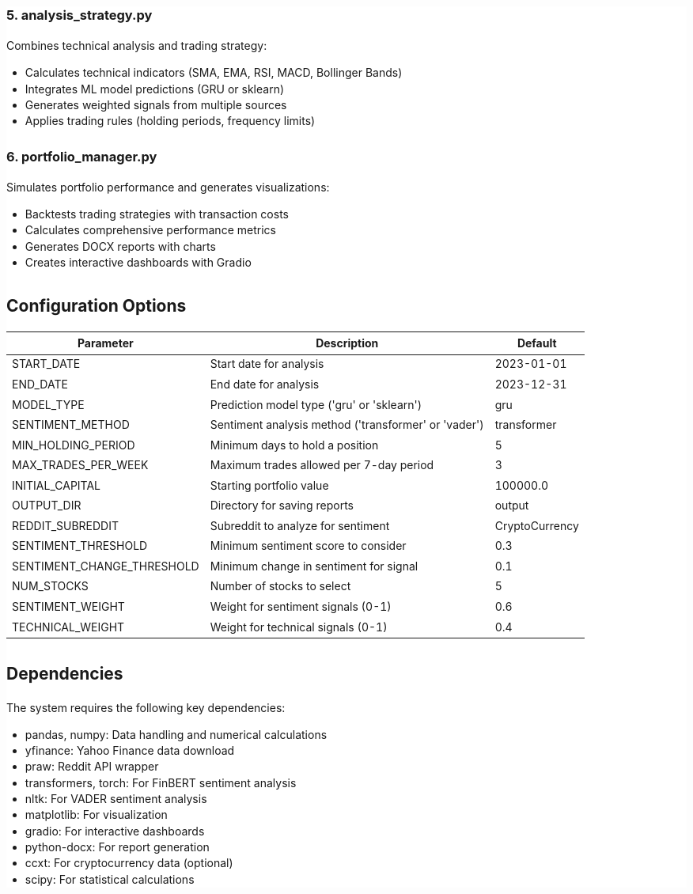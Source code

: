 ### 5. analysis_strategy.py
Combines technical analysis and trading strategy:
- Calculates technical indicators (SMA, EMA, RSI, MACD, Bollinger Bands)
- Integrates ML model predictions (GRU or sklearn)
- Generates weighted signals from multiple sources
- Applies trading rules (holding periods, frequency limits)

### 6. portfolio_manager.py
Simulates portfolio performance and generates visualizations:
- Backtests trading strategies with transaction costs
- Calculates comprehensive performance metrics
- Generates DOCX reports with charts
- Creates interactive dashboards with Gradio

## Configuration Options

| Parameter | Description | Default |
|-----------|-------------|---------|
| START_DATE | Start date for analysis | 2023-01-01 |
| END_DATE | End date for analysis | 2023-12-31 |
| MODEL_TYPE | Prediction model type ('gru' or 'sklearn') | gru |
| SENTIMENT_METHOD | Sentiment analysis method ('transformer' or 'vader') | transformer |
| MIN_HOLDING_PERIOD | Minimum days to hold a position | 5 |
| MAX_TRADES_PER_WEEK | Maximum trades allowed per 7-day period | 3 |
| INITIAL_CAPITAL | Starting portfolio value | 100000.0 |
| OUTPUT_DIR | Directory for saving reports | output |
| REDDIT_SUBREDDIT | Subreddit to analyze for sentiment | CryptoCurrency |
| SENTIMENT_THRESHOLD | Minimum sentiment score to consider | 0.3 |
| SENTIMENT_CHANGE_THRESHOLD | Minimum change in sentiment for signal | 0.1 |
| NUM_STOCKS | Number of stocks to select | 5 |
| SENTIMENT_WEIGHT | Weight for sentiment signals (0-1) | 0.6 |
| TECHNICAL_WEIGHT | Weight for technical signals (0-1) | 0.4 |

## Dependencies

The system requires the following key dependencies:
- pandas, numpy: Data handling and numerical calculations
- yfinance: Yahoo Finance data download
- praw: Reddit API wrapper
- transformers, torch: For FinBERT sentiment analysis
- nltk: For VADER sentiment analysis
- matplotlib: For visualization
- gradio: For interactive dashboards
- python-docx: For report generation
- ccxt: For cryptocurrency data (optional)
- scipy: For statistical calculations
